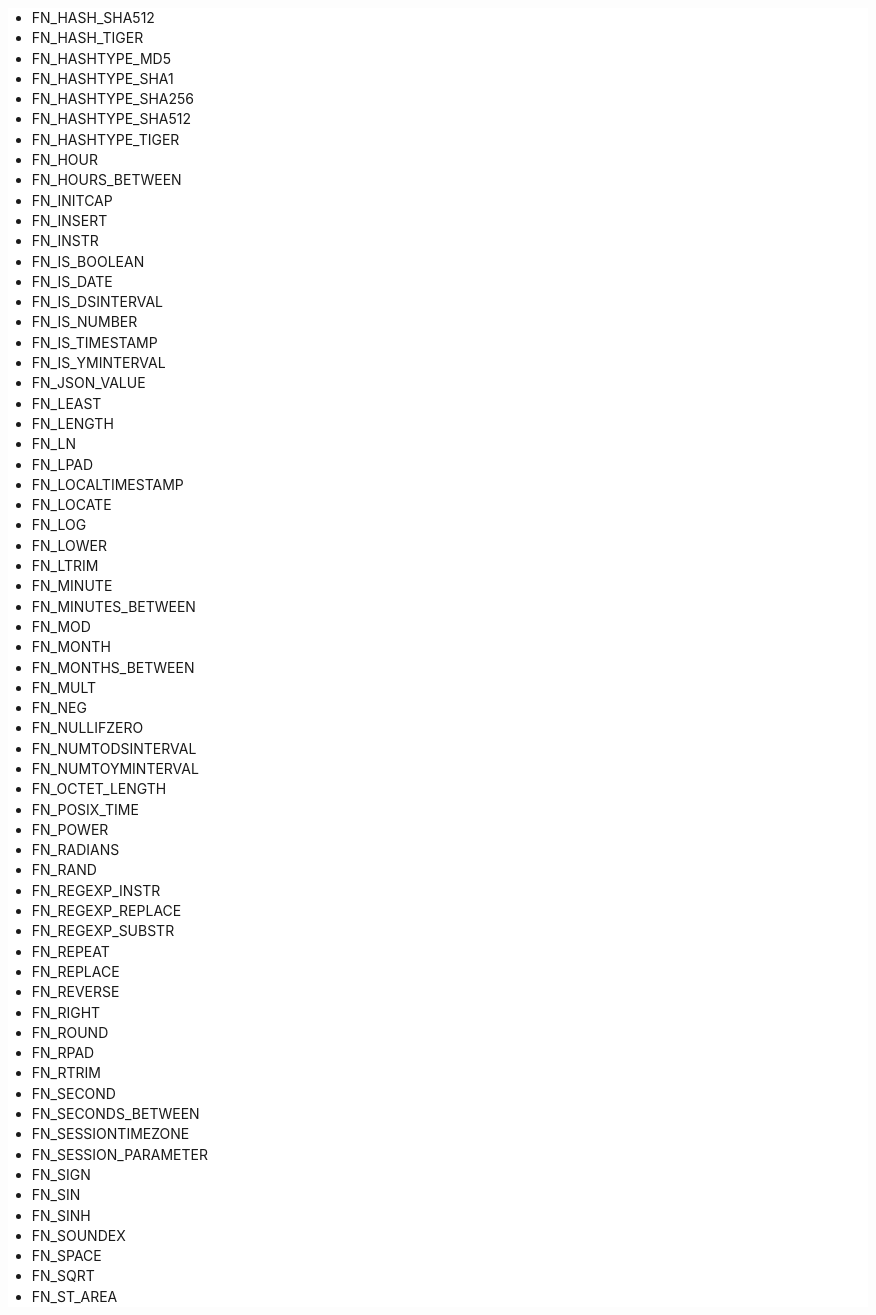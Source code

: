 - FN_HASH_SHA512
- FN_HASH_TIGER
- FN_HASHTYPE_MD5
- FN_HASHTYPE_SHA1
- FN_HASHTYPE_SHA256
- FN_HASHTYPE_SHA512
- FN_HASHTYPE_TIGER
- FN_HOUR
- FN_HOURS_BETWEEN
- FN_INITCAP
- FN_INSERT
- FN_INSTR
- FN_IS_BOOLEAN
- FN_IS_DATE
- FN_IS_DSINTERVAL
- FN_IS_NUMBER
- FN_IS_TIMESTAMP
- FN_IS_YMINTERVAL
- FN_JSON_VALUE
- FN_LEAST
- FN_LENGTH
- FN_LN
- FN_LPAD
- FN_LOCALTIMESTAMP
- FN_LOCATE
- FN_LOG
- FN_LOWER
- FN_LTRIM
- FN_MINUTE
- FN_MINUTES_BETWEEN
- FN_MOD
- FN_MONTH
- FN_MONTHS_BETWEEN
- FN_MULT
- FN_NEG
- FN_NULLIFZERO
- FN_NUMTODSINTERVAL
- FN_NUMTOYMINTERVAL
- FN_OCTET_LENGTH
- FN_POSIX_TIME
- FN_POWER
- FN_RADIANS
- FN_RAND
- FN_REGEXP_INSTR
- FN_REGEXP_REPLACE
- FN_REGEXP_SUBSTR
- FN_REPEAT
- FN_REPLACE
- FN_REVERSE
- FN_RIGHT
- FN_ROUND
- FN_RPAD
- FN_RTRIM
- FN_SECOND
- FN_SECONDS_BETWEEN
- FN_SESSIONTIMEZONE
- FN_SESSION_PARAMETER
- FN_SIGN
- FN_SIN
- FN_SINH
- FN_SOUNDEX
- FN_SPACE
- FN_SQRT
- FN_ST_AREA